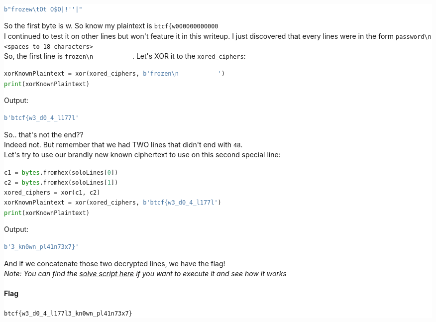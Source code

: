 ```py
b"frozew\tOt O$O|!''|"
```
So the first byte is w. So know my plaintext is `btcf{w000000000000`<br>
I continued to test it on other lines but won't feature it in this writeup. I just discovered that every lines were in the form `password\n<spaces to 18 characters>`<br>
So, the first line is `frozen\n           `.
Let's XOR it to the `xored_ciphers`:
```py
xorKnownPlaintext = xor(xored_ciphers, b'frozen\n           ')
print(xorKnownPlaintext)
```
Output:
```py
b'btcf{w3_d0_4_l177l'
```
So.. that's not the end??<br>
Indeed not. But remember that we had TWO lines that didn't end with `48`.<br>
Let's try to use our brandly new known ciphertext to use on this second special line:
```py
c1 = bytes.fromhex(soloLines[0])
c2 = bytes.fromhex(soloLines[1])
xored_ciphers = xor(c1, c2)
xorKnownPlaintext = xor(xored_ciphers, b'btcf{w3_d0_4_l177l')
print(xorKnownPlaintext)
```
Output:
```py
b'3_kn0wn_pl41n73x7}'
```
And if we concatenate those two decrypted lines, we have the flag!<br>
*Note: You can find the [solve script here](./assets/scripts/real-smooth_solve.py) if you want to execute it and see how it works*
#### Flag
`btcf{w3_d0_4_l177l3_kn0wn_pl41n73x7}`
